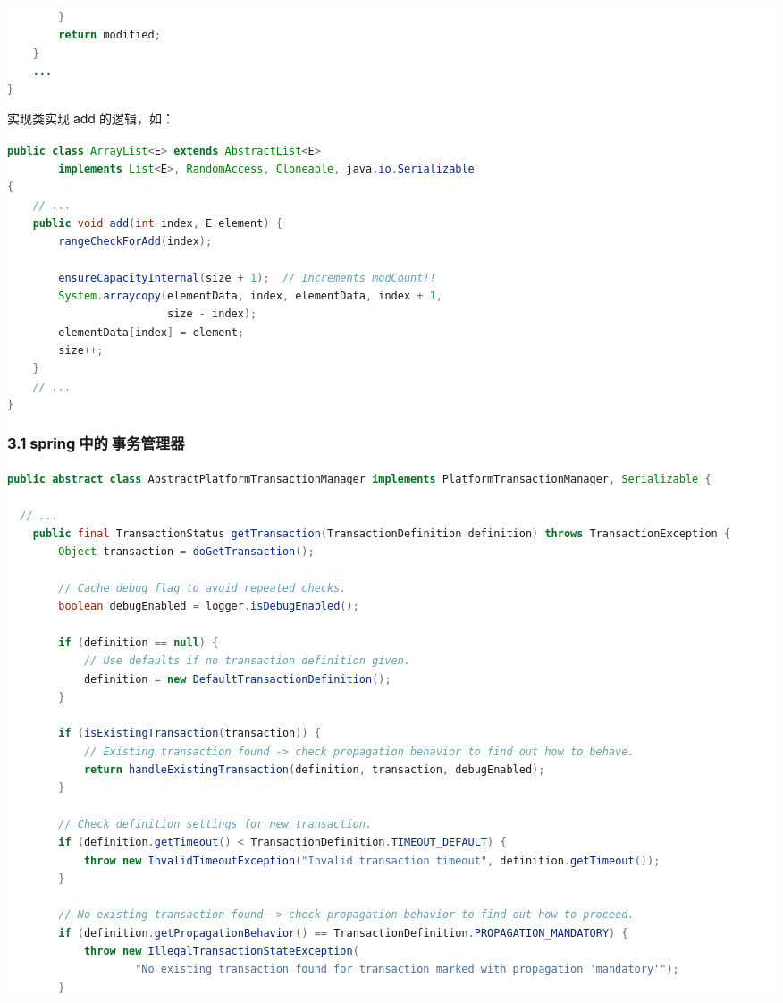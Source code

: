 ```java
        }
        return modified;
    }  
  	...
}
```

实现类实现 add 的逻辑，如：

```java
public class ArrayList<E> extends AbstractList<E>
        implements List<E>, RandomAccess, Cloneable, java.io.Serializable
{
  	// ...
    public void add(int index, E element) {
        rangeCheckForAdd(index);

        ensureCapacityInternal(size + 1);  // Increments modCount!!
        System.arraycopy(elementData, index, elementData, index + 1,
                         size - index);
        elementData[index] = element;
        size++;
    }
  	// ...
}        

```

### 3.1 spring 中的 事务管理器 

```java
public abstract class AbstractPlatformTransactionManager implements PlatformTransactionManager, Serializable {
 
  // ...
	public final TransactionStatus getTransaction(TransactionDefinition definition) throws TransactionException {
		Object transaction = doGetTransaction();

		// Cache debug flag to avoid repeated checks.
		boolean debugEnabled = logger.isDebugEnabled();

		if (definition == null) {
			// Use defaults if no transaction definition given.
			definition = new DefaultTransactionDefinition();
		}

		if (isExistingTransaction(transaction)) {
			// Existing transaction found -> check propagation behavior to find out how to behave.
			return handleExistingTransaction(definition, transaction, debugEnabled);
		}

		// Check definition settings for new transaction.
		if (definition.getTimeout() < TransactionDefinition.TIMEOUT_DEFAULT) {
			throw new InvalidTimeoutException("Invalid transaction timeout", definition.getTimeout());
		}

		// No existing transaction found -> check propagation behavior to find out how to proceed.
		if (definition.getPropagationBehavior() == TransactionDefinition.PROPAGATION_MANDATORY) {
			throw new IllegalTransactionStateException(
					"No existing transaction found for transaction marked with propagation 'mandatory'");
		}
```